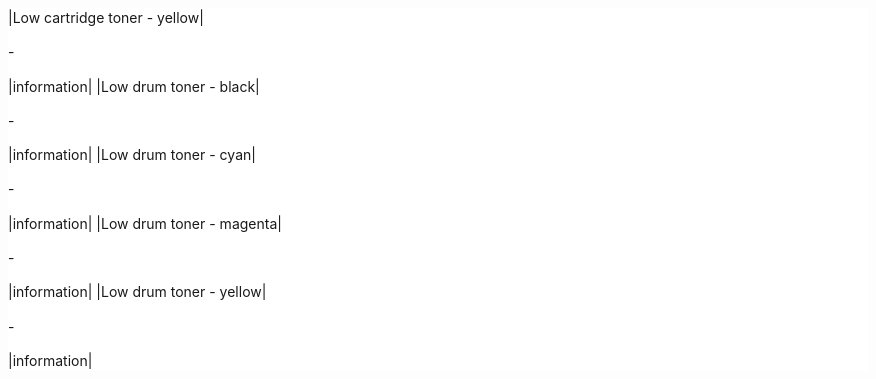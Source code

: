 |Low cartridge toner - yellow|<p>-</p>|information|
|Low drum toner - black|<p>-</p>|information|
|Low drum toner - cyan|<p>-</p>|information|
|Low drum toner - magenta|<p>-</p>|information|
|Low drum toner - yellow|<p>-</p>|information|
